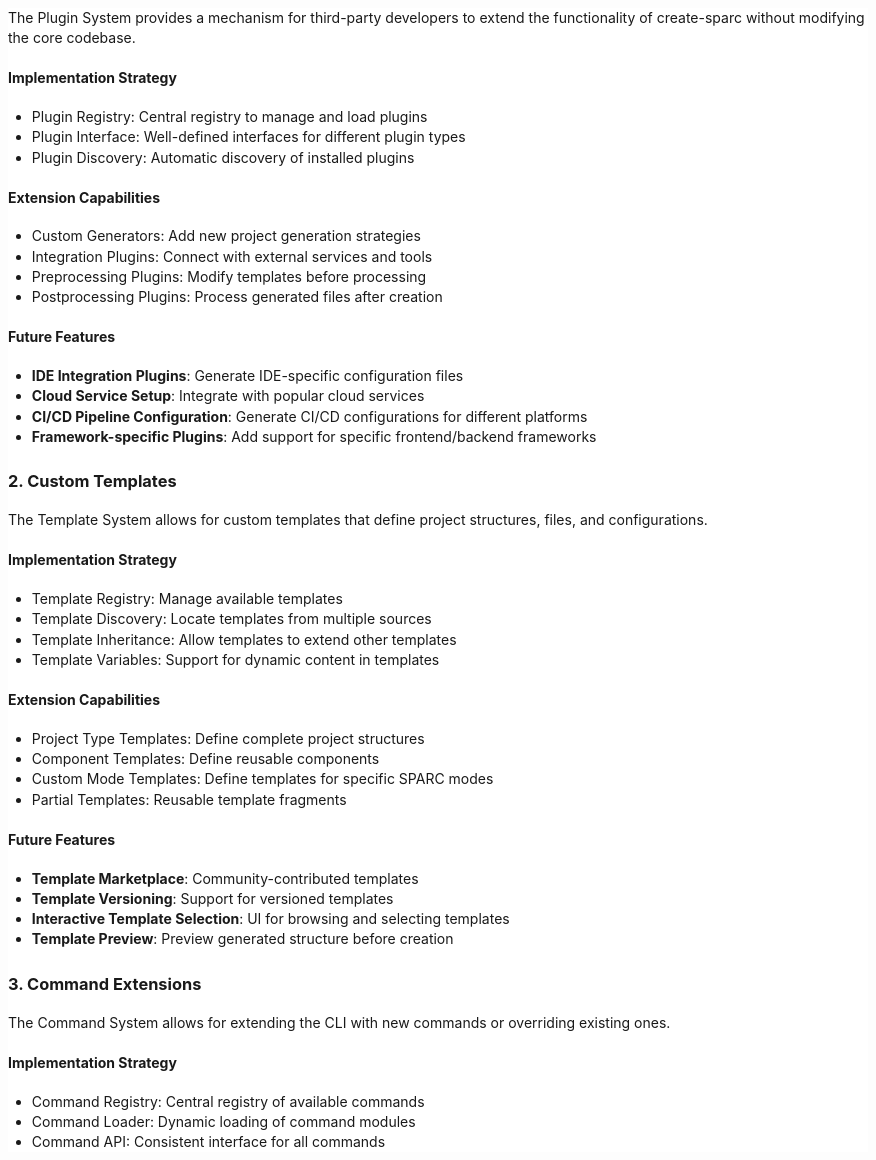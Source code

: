 The Plugin System provides a mechanism for third-party developers to extend the functionality of create-sparc without modifying the core codebase.

#### Implementation Strategy
- Plugin Registry: Central registry to manage and load plugins
- Plugin Interface: Well-defined interfaces for different plugin types
- Plugin Discovery: Automatic discovery of installed plugins

#### Extension Capabilities
- Custom Generators: Add new project generation strategies
- Integration Plugins: Connect with external services and tools
- Preprocessing Plugins: Modify templates before processing
- Postprocessing Plugins: Process generated files after creation

#### Future Features
- **IDE Integration Plugins**: Generate IDE-specific configuration files
- **Cloud Service Setup**: Integrate with popular cloud services
- **CI/CD Pipeline Configuration**: Generate CI/CD configurations for different platforms
- **Framework-specific Plugins**: Add support for specific frontend/backend frameworks

### 2. Custom Templates

The Template System allows for custom templates that define project structures, files, and configurations.

#### Implementation Strategy
- Template Registry: Manage available templates
- Template Discovery: Locate templates from multiple sources
- Template Inheritance: Allow templates to extend other templates
- Template Variables: Support for dynamic content in templates

#### Extension Capabilities
- Project Type Templates: Define complete project structures
- Component Templates: Define reusable components
- Custom Mode Templates: Define templates for specific SPARC modes
- Partial Templates: Reusable template fragments

#### Future Features
- **Template Marketplace**: Community-contributed templates
- **Template Versioning**: Support for versioned templates
- **Interactive Template Selection**: UI for browsing and selecting templates
- **Template Preview**: Preview generated structure before creation

### 3. Command Extensions

The Command System allows for extending the CLI with new commands or overriding existing ones.

#### Implementation Strategy
- Command Registry: Central registry of available commands
- Command Loader: Dynamic loading of command modules
- Command API: Consistent interface for all commands
